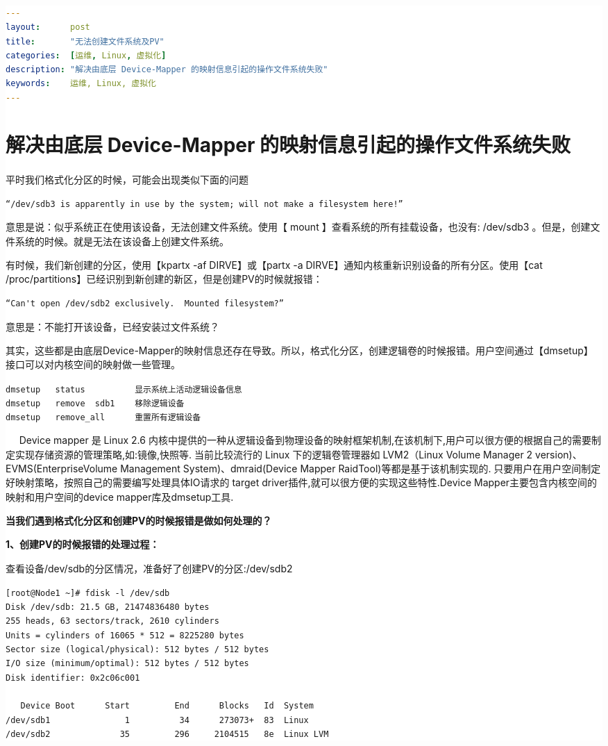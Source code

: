 ```yaml
---
layout:      post
title:       "无法创建文件系统及PV"
categories:  [运维, Linux, 虚拟化]
description: "解决由底层 Device-Mapper 的映射信息引起的操作文件系统失败"
keywords:    运维, Linux, 虚拟化
---
```


# 解决由底层 Device-Mapper 的映射信息引起的操作文件系统失败

平时我们格式化分区的时候，可能会出现类似下面的问题

```
“/dev/sdb3 is apparently in use by the system; will not make a filesystem here!”
```

意思是说：似乎系统正在使用该设备，无法创建文件系统。使用【 mount 】查看系统的所有挂载设备，也没有: /dev/sdb3 。但是，创建文件系统的时候。就是无法在该设备上创建文件系统。


有时候，我们新创建的分区，使用【kpartx -af DIRVE】或【partx -a DIRVE】通知内核重新识别设备的所有分区。使用【cat /proc/partitions】已经识别到新创建的新区，但是创建PV的时候就报错：

```
“Can't open /dev/sdb2 exclusively.  Mounted filesystem?”
```

意思是：不能打开该设备，已经安装过文件系统？

其实，这些都是由底层Device-Mapper的映射信息还存在导致。所以，格式化分区，创建逻辑卷的时候报错。用户空间通过【dmsetup】接口可以对内核空间的映射做一些管理。

```
dmsetup   status          显示系统上活动逻辑设备信息
dmsetup   remove  sdb1    移除逻辑设备
dmsetup   remove_all      重置所有逻辑设备
```

     Device mapper 是 Linux 2.6 内核中提供的一种从逻辑设备到物理设备的映射框架机制,在该机制下,用户可以很方便的根据自己的需要制定实现存储资源的管理策略,如:镜像,快照等. 当前比较流行的 Linux 下的逻辑卷管理器如 LVM2（Linux Volume Manager 2 version)、EVMS(EnterpriseVolume Management System)、dmraid(Device Mapper RaidTool)等都是基于该机制实现的. 只要用户在用户空间制定好映射策略，按照自己的需要编写处理具体IO请求的 target driver插件,就可以很方便的实现这些特性.Device Mapper主要包含内核空间的映射和用户空间的device mapper库及dmsetup工具.

**当我们遇到格式化分区和创建PV的时候报错是做如何处理的？**

**1、创建PV的时候报错的处理过程：**

查看设备/dev/sdb的分区情况，准备好了创建PV的分区:/dev/sdb2

```
[root@Node1 ~]# fdisk -l /dev/sdb
Disk /dev/sdb: 21.5 GB, 21474836480 bytes
255 heads, 63 sectors/track, 2610 cylinders
Units = cylinders of 16065 * 512 = 8225280 bytes
Sector size (logical/physical): 512 bytes / 512 bytes
I/O size (minimum/optimal): 512 bytes / 512 bytes
Disk identifier: 0x2c06c001

   Device Boot      Start         End      Blocks   Id  System
/dev/sdb1               1          34      273073+  83  Linux
/dev/sdb2              35         296     2104515   8e  Linux LVM
```
